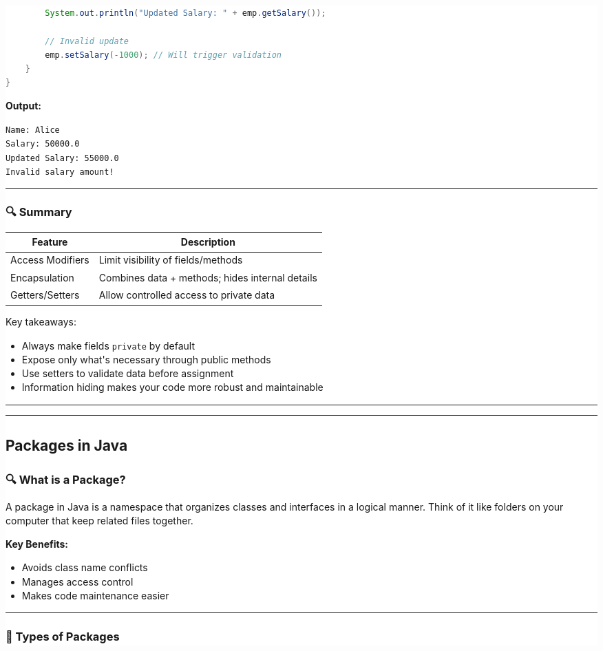 ```java
        System.out.println("Updated Salary: " + emp.getSalary());

        // Invalid update
        emp.setSalary(-1000); // Will trigger validation
    }
}
```

**Output:**  
```
Name: Alice  
Salary: 50000.0  
Updated Salary: 55000.0  
Invalid salary amount!
```

---

### 🔍 Summary  

| Feature | Description |  
|---------|-------------|  
| Access Modifiers | Limit visibility of fields/methods |  
| Encapsulation | Combines data + methods; hides internal details |  
| Getters/Setters | Allow controlled access to private data |  

Key takeaways:  
- Always make fields `private` by default  
- Expose only what's necessary through public methods  
- Use setters to validate data before assignment  
- Information hiding makes your code more robust and maintainable

________________________________________
________________________________________

## Packages in Java

### 🔍 What is a Package?
A package in Java is a namespace that organizes classes and interfaces in a logical manner. Think of it like folders on your computer that keep related files together.

**Key Benefits:**
- Avoids class name conflicts
- Manages access control
- Makes code maintenance easier

---

### 🧱 Types of Packages
